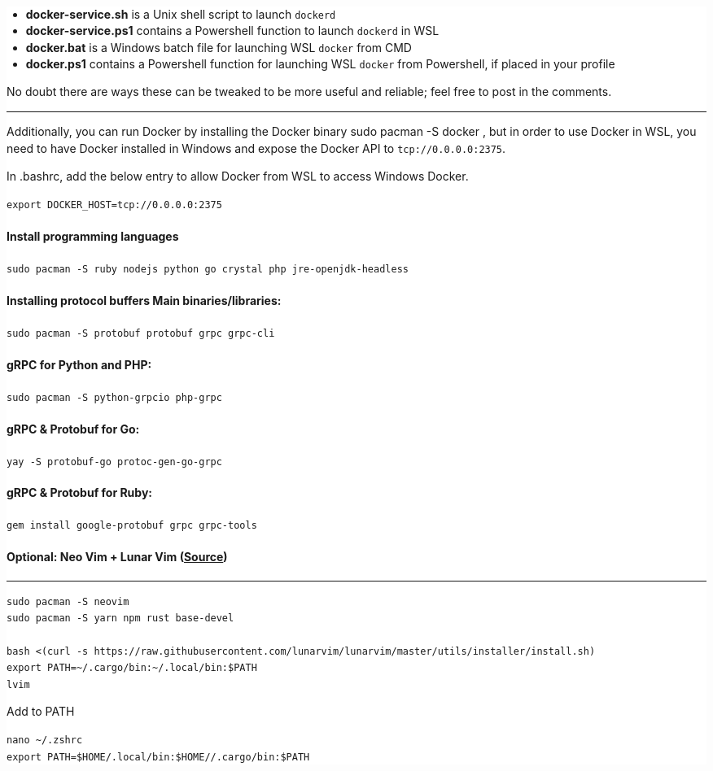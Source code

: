 - **docker-service.sh** is a Unix shell script to launch `dockerd`
- **docker-service.ps1** contains a Powershell function to launch `dockerd` in WSL
- **docker.bat** is a Windows batch file for launching WSL `docker` from CMD
- **docker.ps1** contains a Powershell function for launching WSL `docker` from Powershell, if placed in your profile

No doubt there are ways these can be tweaked to be more useful and reliable; feel free to post in the comments.

------
Additionally, you can run Docker by installing the Docker binary  sudo pacman -S docker , but in order to use Docker in WSL, you need to have Docker installed in Windows and expose the Docker API to `tcp://0.0.0.0:2375`.

In .bashrc, add the below entry to allow Docker from WSL  to access Windows Docker.

```
export DOCKER_HOST=tcp://0.0.0.0:2375
```

#### Install programming languages
```
sudo pacman -S ruby nodejs python go crystal php jre-openjdk-headless
```
#### Installing protocol buffers Main binaries/libraries: 
```
sudo pacman -S protobuf protobuf grpc grpc-cli
```
#### gRPC for Python and PHP: 
```
sudo pacman -S python-grpcio php-grpc
```
#### gRPC & Protobuf for Go: 
```
yay -S protobuf-go protoc-gen-go-grpc
```
#### gRPC & Protobuf for Ruby: 
```
gem install google-protobuf grpc grpc-tools
```

#### Optional: Neo Vim + Lunar Vim ([Source](https://github.com/LunarVim/LunarVim))


-------
```
sudo pacman -S neovim
sudo pacman -S yarn npm rust base-devel

bash <(curl -s https://raw.githubusercontent.com/lunarvim/lunarvim/master/utils/installer/install.sh)
export PATH=~/.cargo/bin:~/.local/bin:$PATH
lvim

```
Add to PATH
```
nano ~/.zshrc
export PATH=$HOME/.local/bin:$HOME//.cargo/bin:$PATH
```
